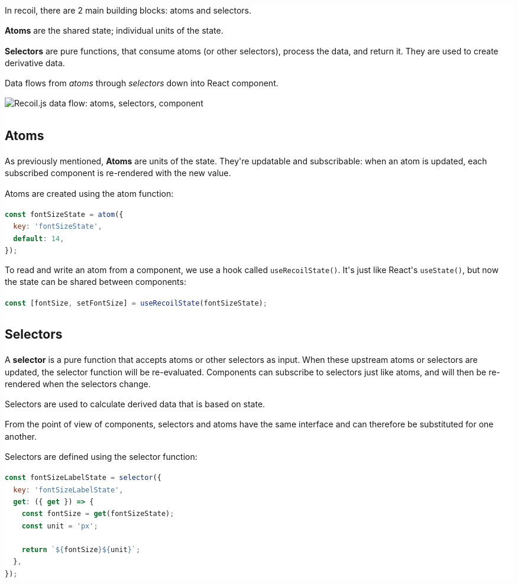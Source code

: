 In recoil, there are 2 main building blocks: atoms and selectors.

**Atoms** are the shared state; individual units of the state.

**Selectors** are pure functions, that consume atoms (or other selectors), process the data, and return it. They are used to create derivative data.

Data flows from _atoms_ through _selectors_ down into React component.

![Recoil.js data flow: atoms, selectors, component](./dataflow.jpeg)

## Atoms

As previously mentioned, **Atoms** are units of the state. They're updatable and subscribable: when an atom is updated, each subscribed component is re-rendered with the new value.

Atoms are created using the atom function:

```jsx
const fontSizeState = atom({
  key: 'fontSizeState',
  default: 14,
});
```

To read and write an atom from a component, we use a hook called `useRecoilState()`. It's just like React's `useState()`, but now the state can be shared between components:

```jsx
const [fontSize, setFontSize] = useRecoilState(fontSizeState);
```

## Selectors

A **selector** is a pure function that accepts atoms or other selectors as input. When these upstream atoms or selectors are updated, the selector function will be re-evaluated. Components can subscribe to selectors just like atoms, and will then be re-rendered when the selectors change.

Selectors are used to calculate derived data that is based on state.

From the point of view of components, selectors and atoms have the same interface and can therefore be substituted for one another.

Selectors are defined using the selector function:

```jsx
const fontSizeLabelState = selector({
  key: 'fontSizeLabelState',
  get: ({ get }) => {
    const fontSize = get(fontSizeState);
    const unit = 'px';

    return `${fontSize}${unit}`;
  },
});
```
